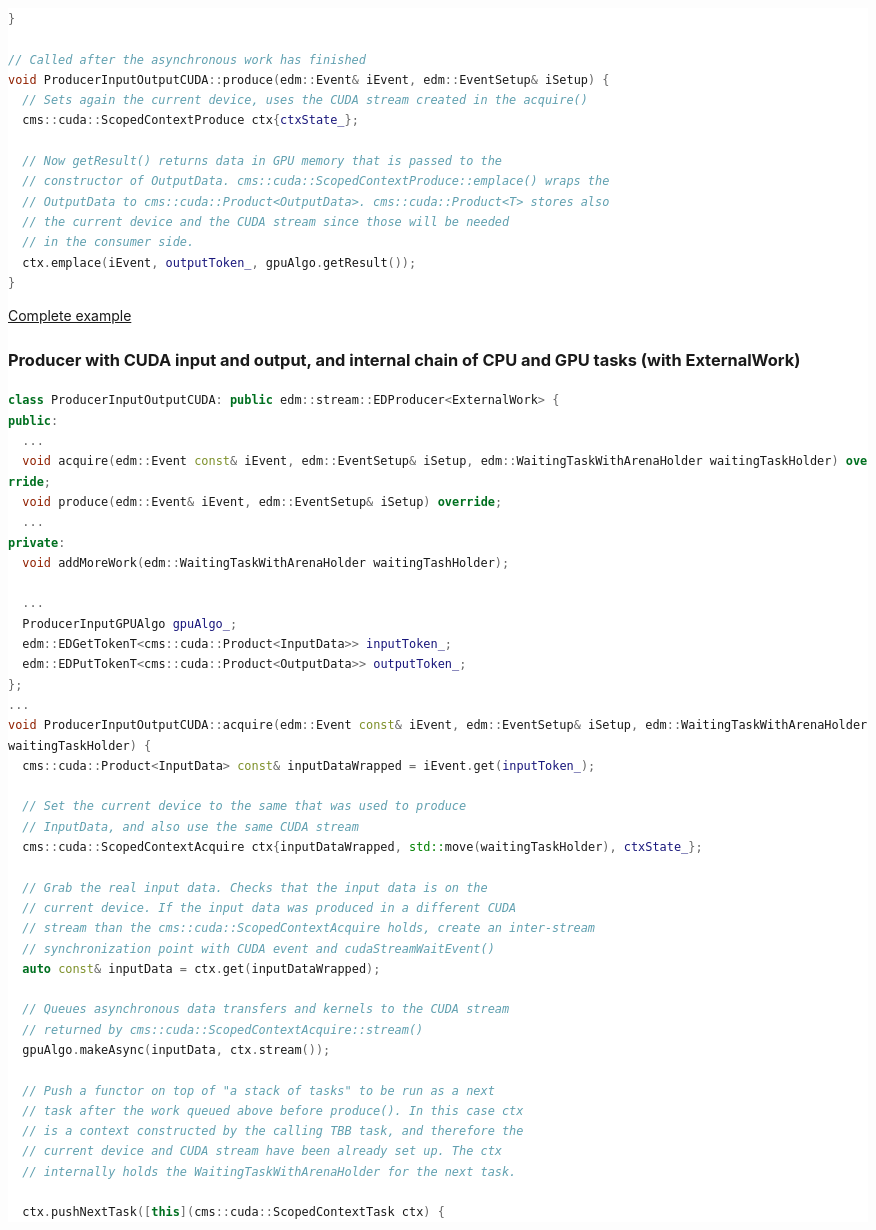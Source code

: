 ```cpp
}

// Called after the asynchronous work has finished
void ProducerInputOutputCUDA::produce(edm::Event& iEvent, edm::EventSetup& iSetup) {
  // Sets again the current device, uses the CUDA stream created in the acquire()
  cms::cuda::ScopedContextProduce ctx{ctxState_};

  // Now getResult() returns data in GPU memory that is passed to the
  // constructor of OutputData. cms::cuda::ScopedContextProduce::emplace() wraps the
  // OutputData to cms::cuda::Product<OutputData>. cms::cuda::Product<T> stores also
  // the current device and the CUDA stream since those will be needed
  // in the consumer side.
  ctx.emplace(iEvent, outputToken_, gpuAlgo.getResult());
}
```

[Complete example](../CUDATest/plugins/TestCUDAProducerGPUEW.cc)


### Producer with CUDA input and output, and internal chain of CPU and GPU tasks (with ExternalWork)

```cpp
class ProducerInputOutputCUDA: public edm::stream::EDProducer<ExternalWork> {
public:
  ...
  void acquire(edm::Event const& iEvent, edm::EventSetup& iSetup, edm::WaitingTaskWithArenaHolder waitingTaskHolder) override;
  void produce(edm::Event& iEvent, edm::EventSetup& iSetup) override;
  ...
private:
  void addMoreWork(edm::WaitingTaskWithArenaHolder waitingTashHolder);

  ...
  ProducerInputGPUAlgo gpuAlgo_;
  edm::EDGetTokenT<cms::cuda::Product<InputData>> inputToken_;
  edm::EDPutTokenT<cms::cuda::Product<OutputData>> outputToken_;
};
...
void ProducerInputOutputCUDA::acquire(edm::Event const& iEvent, edm::EventSetup& iSetup, edm::WaitingTaskWithArenaHolder waitingTaskHolder) {
  cms::cuda::Product<InputData> const& inputDataWrapped = iEvent.get(inputToken_);

  // Set the current device to the same that was used to produce
  // InputData, and also use the same CUDA stream
  cms::cuda::ScopedContextAcquire ctx{inputDataWrapped, std::move(waitingTaskHolder), ctxState_};

  // Grab the real input data. Checks that the input data is on the
  // current device. If the input data was produced in a different CUDA
  // stream than the cms::cuda::ScopedContextAcquire holds, create an inter-stream
  // synchronization point with CUDA event and cudaStreamWaitEvent()
  auto const& inputData = ctx.get(inputDataWrapped);

  // Queues asynchronous data transfers and kernels to the CUDA stream
  // returned by cms::cuda::ScopedContextAcquire::stream()
  gpuAlgo.makeAsync(inputData, ctx.stream());

  // Push a functor on top of "a stack of tasks" to be run as a next
  // task after the work queued above before produce(). In this case ctx
  // is a context constructed by the calling TBB task, and therefore the
  // current device and CUDA stream have been already set up. The ctx
  // internally holds the WaitingTaskWithArenaHolder for the next task.

  ctx.pushNextTask([this](cms::cuda::ScopedContextTask ctx) {
```